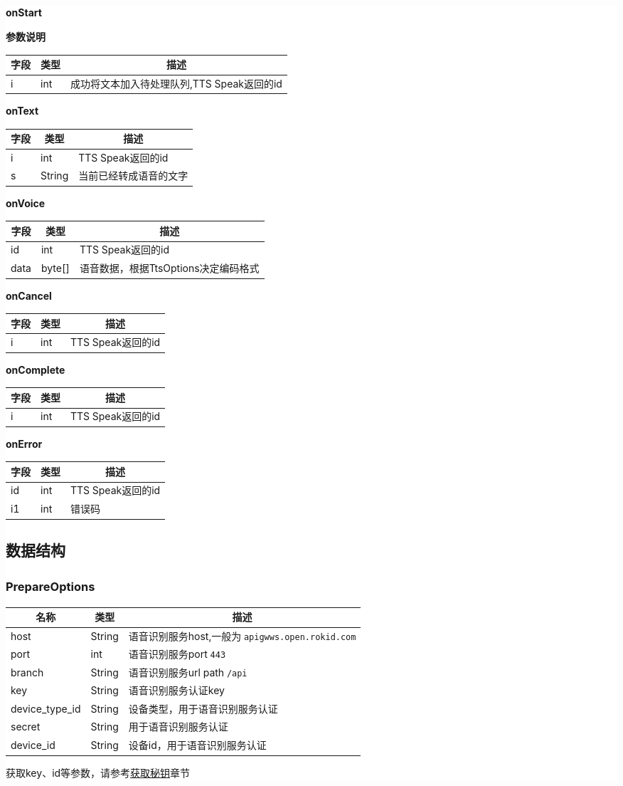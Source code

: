 **onStart**

**参数说明**

字段| 类型 | 描述
---|---|---|
i| int  |成功将文本加入待处理队列,TTS Speak返回的id

**onText**

字段| 类型 | 描述
---|---|---|
i| int  |TTS Speak返回的id
s|String| 当前已经转成语音的文字

**onVoice**

字段| 类型 | 描述
---|---|---|
id| int | TTS Speak返回的id
data | byte[] | 语音数据，根据TtsOptions决定编码格式

**onCancel**

字段| 类型 | 描述
---|---|---|
 i | int |TTS Speak返回的id

**onComplete**

字段| 类型 | 描述
---|---|---|
 i | int |TTS Speak返回的id

**onError**

字段| 类型 | 描述
---|---|---|
id | int |TTS Speak返回的id
i1 | int | 错误码

## 数据结构

### PrepareOptions
名称 | 类型 | 描述
---|---|---
host | String | 语音识别服务host,一般为 ```apigwws.open.rokid.com```
port | int | 语音识别服务port ```443```
branch | String | 语音识别服务url path ```/api```
key | String | 语音识别服务认证key
device\_type\_id | String | 设备类型，用于语音识别服务认证
secret | String | 用于语音识别服务认证
device\_id | String | 设备id，用于语音识别服务认证

获取key、id等参数，请参考[获取秘钥](../common/key_secret.md)章节

